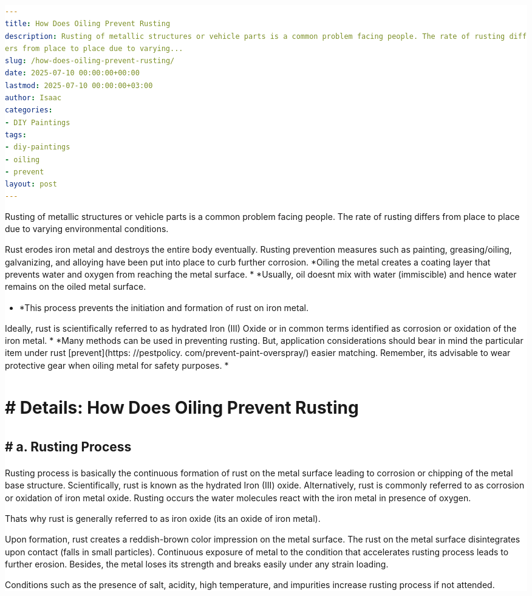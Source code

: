```yaml
---
title: How Does Oiling Prevent Rusting
description: Rusting of metallic structures or vehicle parts is a common problem facing people. The rate of rusting differs from place to place due to varying...
slug: /how-does-oiling-prevent-rusting/
date: 2025-07-10 00:00:00+00:00
lastmod: 2025-07-10 00:00:00+03:00
author: Isaac
categories:
- DIY Paintings
tags:
- diy-paintings
- oiling
- prevent
layout: post
---
```


Rusting of metallic structures or vehicle parts is a common problem facing people. The rate of rusting differs from place to place due to varying environmental conditions.

Rust erodes iron metal and destroys the entire body eventually. Rusting prevention measures such as painting, greasing/oiling, galvanizing, and alloying have been put into place to curb further corrosion. *Oiling the metal creates a coating layer that prevents water and oxygen from reaching the metal surface. * *Usually, oil doesnt mix with water (immiscible) and hence water remains on the oiled metal surface.

* *This process prevents the initiation and formation of rust on iron metal.

Ideally, rust is scientifically referred to as hydrated Iron (III) Oxide or in common terms identified as corrosion or oxidation of the iron metal. * *Many methods can be used in preventing rusting. But, application considerations should bear in mind the particular item under rust [prevent](https: //pestpolicy. com/prevent-paint-overspray/) easier matching. Remember, its advisable to wear protective gear when oiling metal for safety purposes. *

# # Details: How Does Oiling Prevent Rusting

## # a. Rusting Process

Rusting process is basically the continuous formation of rust on the metal surface leading to corrosion or chipping of the metal base structure. Scientifically, rust is known as the hydrated Iron (III) oxide. Alternatively, rust is commonly referred to as corrosion or oxidation of iron metal oxide. Rusting occurs the water molecules react with the iron metal in presence of oxygen.

Thats why rust is generally referred to as iron oxide (its an oxide of iron metal).

Upon formation, rust creates a reddish-brown color impression on the metal surface. The rust on the metal surface disintegrates upon contact (falls in small particles). Continuous exposure of metal to the condition that accelerates rusting process leads to further erosion. Besides, the metal loses its strength and breaks easily under any strain loading.

Conditions such as the presence of salt, acidity, high temperature, and impurities increase rusting process if not attended.
